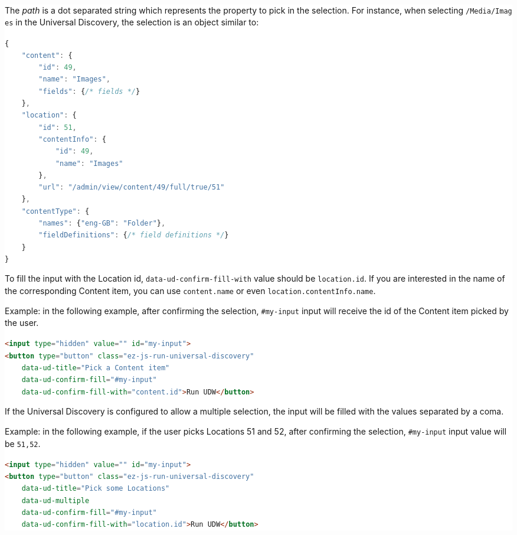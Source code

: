 The *path* is a dot separated string which represents the property to pick in
the selection. For instance, when selecting `/Media/Images` in the Universal
Discovery, the selection is an object similar to:

```js
{
    "content": {
        "id": 49,
        "name": "Images",
        "fields": {/* fields */}
    },
    "location": {
        "id": 51,
        "contentInfo": {
            "id": 49,
            "name": "Images"
        },
        "url": "/admin/view/content/49/full/true/51"
    },
    "contentType": {
        "names": {"eng-GB": "Folder"},
        "fieldDefinitions": {/* field definitions */}
    }
}
```

To fill the input with the Location id, `data-ud-confirm-fill-with` value should
be `location.id`. If you are interested in the name of the corresponding Content
item, you can use `content.name` or even `location.contentInfo.name`.

Example: in the following example, after confirming the selection, `#my-input`
input will receive the id of the Content item picked by the user.

```html
<input type="hidden" value="" id="my-input">
<button type="button" class="ez-js-run-universal-discovery"
    data-ud-title="Pick a Content item"
    data-ud-confirm-fill="#my-input"
    data-ud-confirm-fill-with="content.id">Run UDW</button>
```

If the Universal Discovery is configured to allow a multiple selection, the
input will be filled with the values separated by a coma.

Example: in the following example, if the user picks Locations 51 and 52, after
confirming the selection, `#my-input` input value will be `51,52`.

```html
<input type="hidden" value="" id="my-input">
<button type="button" class="ez-js-run-universal-discovery"
    data-ud-title="Pick some Locations"
    data-ud-multiple
    data-ud-confirm-fill="#my-input"
    data-ud-confirm-fill-with="location.id">Run UDW</button>
```
